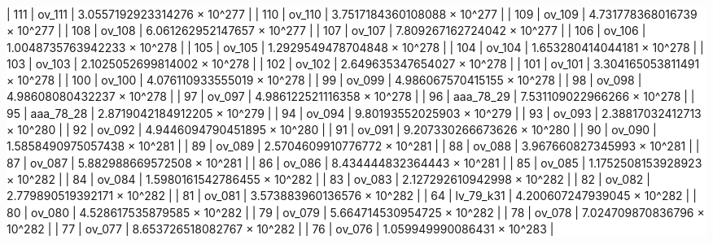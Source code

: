| 111 | ov_111 | 3.0557192923314276 × 10^277 |
| 110 | ov_110 | 3.7517184360108088 × 10^277 |
| 109 | ov_109 | 4.731778368016739 × 10^277 |
| 108 | ov_108 | 6.061262952147657 × 10^277 |
| 107 | ov_107 | 7.809267162724042 × 10^277 |
| 106 | ov_106 | 1.0048735763942233 × 10^278 |
| 105 | ov_105 | 1.2929549478704848 × 10^278 |
| 104 | ov_104 | 1.653280414044181 × 10^278 |
| 103 | ov_103 | 2.1025052699814002 × 10^278 |
| 102 | ov_102 | 2.649635347654027 × 10^278 |
| 101 | ov_101 | 3.304165053811491 × 10^278 |
| 100 | ov_100 | 4.076110933555019 × 10^278 |
| 99 | ov_099 | 4.986067570415155 × 10^278 |
| 98 | ov_098 | 4.98608080432237 × 10^278 |
| 97 | ov_097 | 4.986122521116358 × 10^278 |
| 96 | aaa_78_29 | 7.531109022966266 × 10^278 |
| 95 | aaa_78_28 | 2.8719042184912205 × 10^279 |
| 94 | ov_094 | 9.80193552025903 × 10^279 |
| 93 | ov_093 | 2.38817032412713 × 10^280 |
| 92 | ov_092 | 4.9446094790451895 × 10^280 |
| 91 | ov_091 | 9.207330266673626 × 10^280 |
| 90 | ov_090 | 1.5858490975057438 × 10^281 |
| 89 | ov_089 | 2.5704609910776772 × 10^281 |
| 88 | ov_088 | 3.967660827345993 × 10^281 |
| 87 | ov_087 | 5.882988669572508 × 10^281 |
| 86 | ov_086 | 8.434444832364443 × 10^281 |
| 85 | ov_085 | 1.1752508153928923 × 10^282 |
| 84 | ov_084 | 1.5980161542786455 × 10^282 |
| 83 | ov_083 | 2.127292610942998 × 10^282 |
| 82 | ov_082 | 2.779890519392171 × 10^282 |
| 81 | ov_081 | 3.573883960136576 × 10^282 |
| 64 | lv_79_k31 | 4.200607247939045 × 10^282 |
| 80 | ov_080 | 4.528617535879585 × 10^282 |
| 79 | ov_079 | 5.664714530954725 × 10^282 |
| 78 | ov_078 | 7.024709870836796 × 10^282 |
| 77 | ov_077 | 8.653726518082767 × 10^282 |
| 76 | ov_076 | 1.059949990086431 × 10^283 |